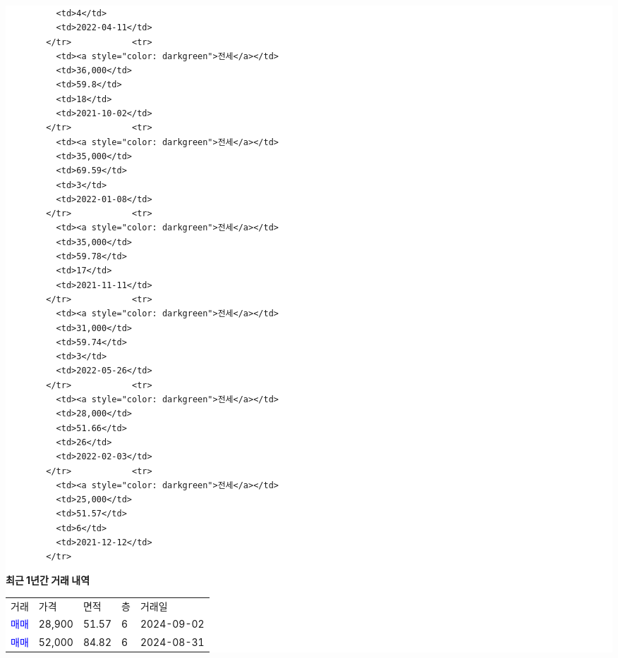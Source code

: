               <td>4</td>
              <td>2022-04-11</td>
            </tr>            <tr>
              <td><a style="color: darkgreen">전세</a></td>
              <td>36,000</td>
              <td>59.8</td>
              <td>18</td>
              <td>2021-10-02</td>
            </tr>            <tr>
              <td><a style="color: darkgreen">전세</a></td>
              <td>35,000</td>
              <td>69.59</td>
              <td>3</td>
              <td>2022-01-08</td>
            </tr>            <tr>
              <td><a style="color: darkgreen">전세</a></td>
              <td>35,000</td>
              <td>59.78</td>
              <td>17</td>
              <td>2021-11-11</td>
            </tr>            <tr>
              <td><a style="color: darkgreen">전세</a></td>
              <td>31,000</td>
              <td>59.74</td>
              <td>3</td>
              <td>2022-05-26</td>
            </tr>            <tr>
              <td><a style="color: darkgreen">전세</a></td>
              <td>28,000</td>
              <td>51.66</td>
              <td>26</td>
              <td>2022-02-03</td>
            </tr>            <tr>
              <td><a style="color: darkgreen">전세</a></td>
              <td>25,000</td>
              <td>51.57</td>
              <td>6</td>
              <td>2021-12-12</td>
            </tr>        
    
</table>

<b>최근 1년간 거래 내역</b>

<table class="sortable">
    <tr>
      <td>거래</td>
      <td>가격</td>
      <td>면적</td>
      <td>층</td>
      <td>거래일</td>
    </tr>
    <tr>
      <td><a style="color: blue">매매</a></td>
      <td>28,900</td>
      <td>51.57</td>
      <td>6</td>
      <td>2024-09-02</td>
    </tr>          <tr>
      <td><a style="color: blue">매매</a></td>
      <td>52,000</td>
      <td>84.82</td>
      <td>6</td>
      <td>2024-08-31</td>
    </tr>          <tr>